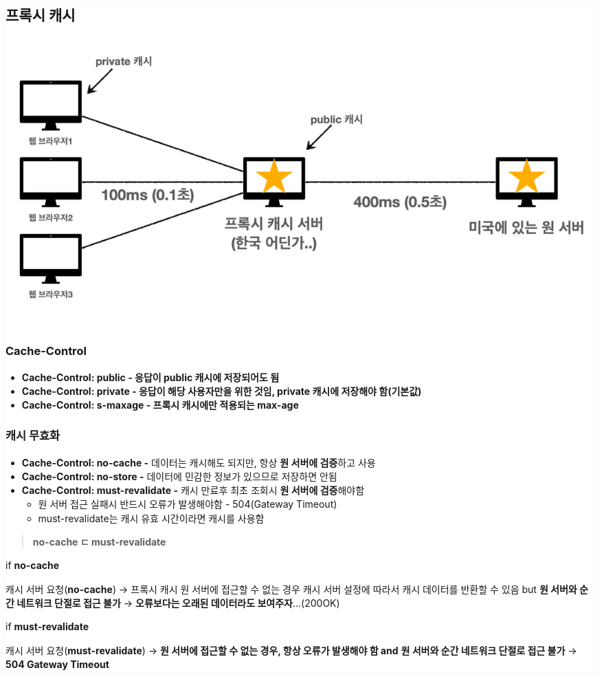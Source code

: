 
## 프록시 캐시

![제목](이미지/모든_개발자를_위한_HTTP_웹_기본_지식11.png)

### **Cache-Control**

- **Cache-Control: public - 응답이 public 캐시에 저장되어도 됨**
- **Cache-Control: private - 응답이 해당 사용자만을 위한 것임, private 캐시에 저장해야 함(기본값)**
- **Cache-Control: s-maxage - 프록시 캐시에만 적용되는 max-age**

### 캐시 무효화

- **Cache-Control: no-cache -** 데이터는 캐시해도 되지만, 항상 **원 서버에 검증**하고 사용
- **Cache-Control: no-store -** 데이터에 민감한 정보가 있으므로 저장하면 안됨
- **Cache-Control: must-revalidate -** 캐시 만료후 최초 조회시 **원 서버에 검증**해야함
    - 원 서버 접근 실패시 반드시 오류가 발생해야함 - 504(Gateway Timeout)
    - must-revalidate는 캐시 유효 시간이라면 캐시를 사용함

> **no-cache ㄷ must-revalidate**
>

if **no-cache**

캐시 서버 요청(**no-cache**) → 프록시 캐시 원 서버에 접근할 수 없는 경우 캐시 서버 설정에 따라서 캐시 데이터를 반환할 수 있음 but **원 서버와 순간 네트워크 단절로 접근 불가** → **오류보다는 오래된 데이터라도 보여주자**...(200OK)

if **must-revalidate**

캐시 서버 요청(**must-revalidate**) → **원 서버에 접근할 수 없는 경우, 항상 오류가 발생해야 함 and** **원 서버와 순간 네트워크 단절로 접근 불가** → **504 Gateway Timeout**